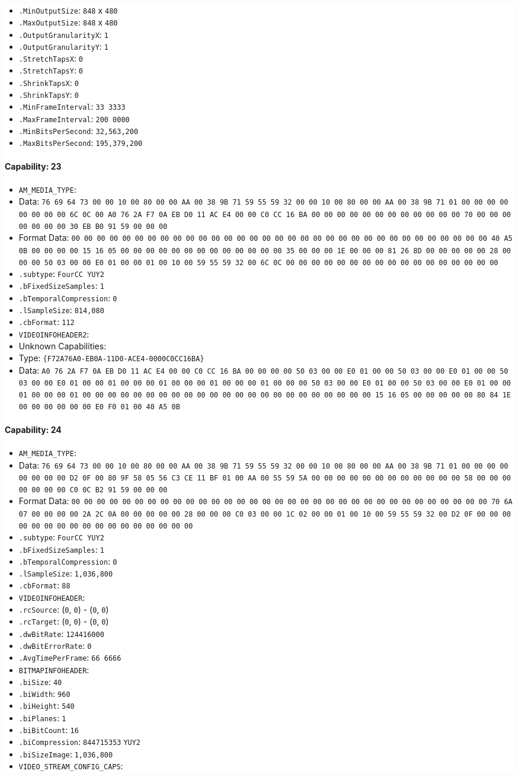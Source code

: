   * `.MinOutputSize`: `848` x `480`
  * `.MaxOutputSize`: `848` x `480`
  * `.OutputGranularityX`: `1`
  * `.OutputGranularityY`: `1`
  * `.StretchTapsX`: `0`
  * `.StretchTapsY`: `0`
  * `.ShrinkTapsX`: `0`
  * `.ShrinkTapsY`: `0`
  * `.MinFrameInterval`: `33 3333`
  * `.MaxFrameInterval`: `200 0000`
  * `.MinBitsPerSecond`: `32,563,200`
  * `.MaxBitsPerSecond`: `195,379,200`

#### Capability: 23

 * `AM_MEDIA_TYPE`:
  * Data: `76 69 64 73 00 00 10 00 80 00 00 AA 00 38 9B 71 59 55 59 32 00 00 10 00 80 00 00 AA 00 38 9B 71 01 00 00 00 00 00 00 00 00 6C 0C 00 A0 76 2A F7 0A EB D0 11 AC E4 00 00 C0 CC 16 BA 00 00 00 00 00 00 00 00 00 00 00 00 70 00 00 00 00 00 00 00 30 EB B0 91 59 00 00 00`
  * Format Data: `00 00 00 00 00 00 00 00 00 00 00 00 00 00 00 00 00 00 00 00 00 00 00 00 00 00 00 00 00 00 00 00 00 40 A5 0B 00 00 00 00 15 16 05 00 00 00 00 00 00 00 00 00 00 00 00 00 35 00 00 00 1E 00 00 00 81 26 8D 00 00 00 00 00 28 00 00 00 50 03 00 00 E0 01 00 00 01 00 10 00 59 55 59 32 00 6C 0C 00 00 00 00 00 00 00 00 00 00 00 00 00 00 00 00 00`
  * `.subtype`: `FourCC YUY2`
  * `.bFixedSizeSamples`: `1`
  * `.bTemporalCompression`: `0`
  * `.lSampleSize`: `814,080`
  * `.cbFormat`: `112`
  * `VIDEOINFOHEADER2`:
 * Unknown Capabilities:
  * Type: `{F72A76A0-EB0A-11D0-ACE4-0000C0CC16BA}`
  * Data: `A0 76 2A F7 0A EB D0 11 AC E4 00 00 C0 CC 16 BA 00 00 00 00 50 03 00 00 E0 01 00 00 50 03 00 00 E0 01 00 00 50 03 00 00 E0 01 00 00 01 00 00 00 01 00 00 00 01 00 00 00 01 00 00 00 50 03 00 00 E0 01 00 00 50 03 00 00 E0 01 00 00 01 00 00 00 01 00 00 00 00 00 00 00 00 00 00 00 00 00 00 00 00 00 00 00 00 00 00 00 15 16 05 00 00 00 00 00 80 84 1E 00 00 00 00 00 00 E0 F0 01 00 40 A5 0B`

#### Capability: 24

 * `AM_MEDIA_TYPE`:
  * Data: `76 69 64 73 00 00 10 00 80 00 00 AA 00 38 9B 71 59 55 59 32 00 00 10 00 80 00 00 AA 00 38 9B 71 01 00 00 00 00 00 00 00 00 D2 0F 00 80 9F 58 05 56 C3 CE 11 BF 01 00 AA 00 55 59 5A 00 00 00 00 00 00 00 00 00 00 00 00 58 00 00 00 00 00 00 00 C0 0C B2 91 59 00 00 00`
  * Format Data: `00 00 00 00 00 00 00 00 00 00 00 00 00 00 00 00 00 00 00 00 00 00 00 00 00 00 00 00 00 00 00 00 00 70 6A 07 00 00 00 00 2A 2C 0A 00 00 00 00 00 28 00 00 00 C0 03 00 00 1C 02 00 00 01 00 10 00 59 55 59 32 00 D2 0F 00 00 00 00 00 00 00 00 00 00 00 00 00 00 00 00 00`
  * `.subtype`: `FourCC YUY2`
  * `.bFixedSizeSamples`: `1`
  * `.bTemporalCompression`: `0`
  * `.lSampleSize`: `1,036,800`
  * `.cbFormat`: `88`
  * `VIDEOINFOHEADER`:
  * `.rcSource`: (`0`, `0`) - (`0`, `0`)
  * `.rcTarget`: (`0`, `0`) - (`0`, `0`)
  * `.dwBitRate`: `124416000`
  * `.dwBitErrorRate`: `0`
  * `.AvgTimePerFrame`: `66 6666`
  * `BITMAPINFOHEADER`:
   * `.biSize`: `40`
   * `.biWidth`: `960`
   * `.biHeight`: `540`
   * `.biPlanes`: `1`
   * `.biBitCount`: `16`
   * `.biCompression`: `844715353` `YUY2`
   * `.biSizeImage`: `1,036,800`
 * `VIDEO_STREAM_CONFIG_CAPS`: